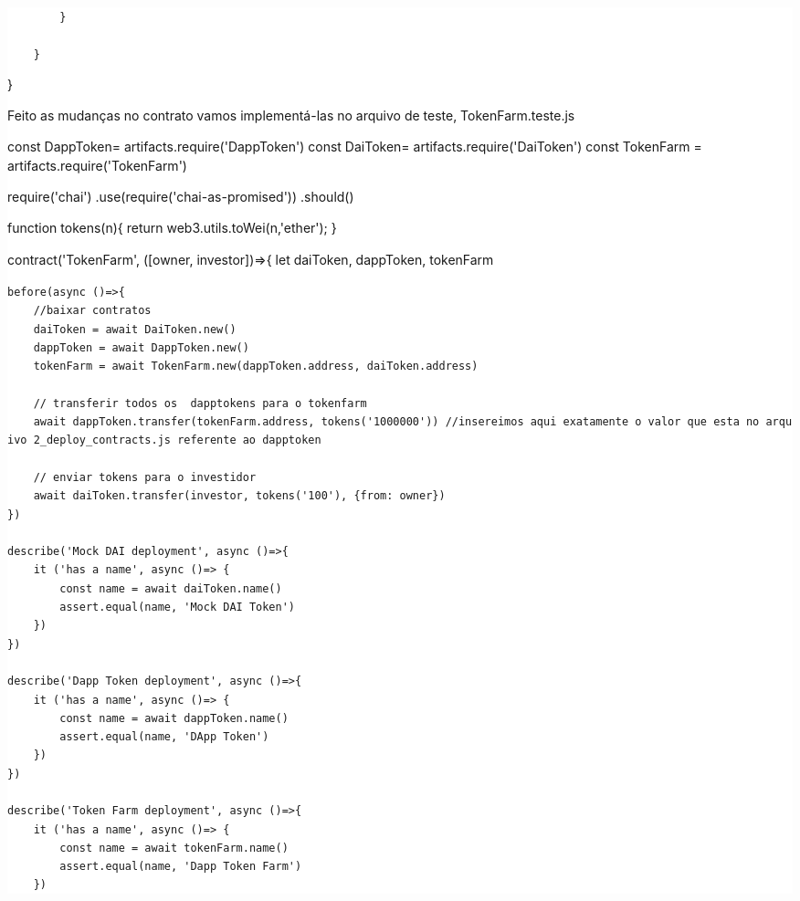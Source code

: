             }

        }
}


Feito as mudanças no contrato vamos implementá-las no arquivo de teste, TokenFarm.teste.js

const DappToken= artifacts.require('DappToken')
const DaiToken= artifacts.require('DaiToken')
const TokenFarm = artifacts.require('TokenFarm')

require('chai')
    .use(require('chai-as-promised'))
    .should()

function tokens(n){
    return web3.utils.toWei(n,'ether');
}

contract('TokenFarm', ([owner, investor])=>{
    let daiToken, dappToken, tokenFarm

    before(async ()=>{
        //baixar contratos
        daiToken = await DaiToken.new()
        dappToken = await DappToken.new()
        tokenFarm = await TokenFarm.new(dappToken.address, daiToken.address)
        
        // transferir todos os  dapptokens para o tokenfarm
        await dappToken.transfer(tokenFarm.address, tokens('1000000')) //insereimos aqui exatamente o valor que esta no arquivo 2_deploy_contracts.js referente ao dapptoken

        // enviar tokens para o investidor
        await daiToken.transfer(investor, tokens('100'), {from: owner})
    })

    describe('Mock DAI deployment', async ()=>{
        it ('has a name', async ()=> {
            const name = await daiToken.name()
            assert.equal(name, 'Mock DAI Token')
        })
    })

    describe('Dapp Token deployment', async ()=>{
        it ('has a name', async ()=> {
            const name = await dappToken.name()
            assert.equal(name, 'DApp Token')
        })
    })

    describe('Token Farm deployment', async ()=>{
        it ('has a name', async ()=> {
            const name = await tokenFarm.name()
            assert.equal(name, 'Dapp Token Farm')
        })
